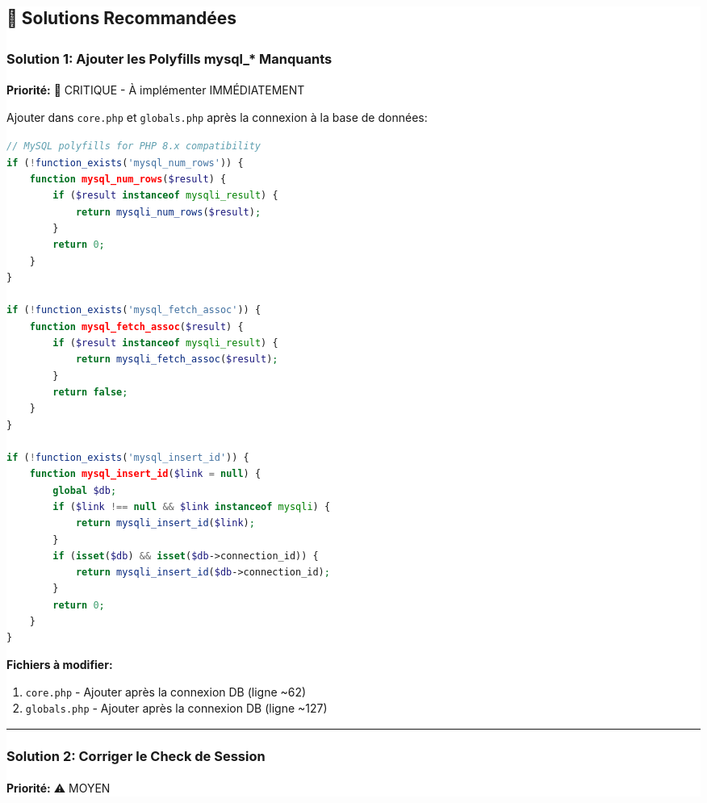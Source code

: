 
## 🔧 Solutions Recommandées

### Solution 1: Ajouter les Polyfills mysql_* Manquants

**Priorité:** 🔴 CRITIQUE - À implémenter IMMÉDIATEMENT

Ajouter dans `core.php` et `globals.php` après la connexion à la base de données:

```php
// MySQL polyfills for PHP 8.x compatibility
if (!function_exists('mysql_num_rows')) {
    function mysql_num_rows($result) {
        if ($result instanceof mysqli_result) {
            return mysqli_num_rows($result);
        }
        return 0;
    }
}

if (!function_exists('mysql_fetch_assoc')) {
    function mysql_fetch_assoc($result) {
        if ($result instanceof mysqli_result) {
            return mysqli_fetch_assoc($result);
        }
        return false;
    }
}

if (!function_exists('mysql_insert_id')) {
    function mysql_insert_id($link = null) {
        global $db;
        if ($link !== null && $link instanceof mysqli) {
            return mysqli_insert_id($link);
        }
        if (isset($db) && isset($db->connection_id)) {
            return mysqli_insert_id($db->connection_id);
        }
        return 0;
    }
}
```

**Fichiers à modifier:**
1. `core.php` - Ajouter après la connexion DB (ligne ~62)
2. `globals.php` - Ajouter après la connexion DB (ligne ~127)

---

### Solution 2: Corriger le Check de Session

**Priorité:** ⚠️ MOYEN
